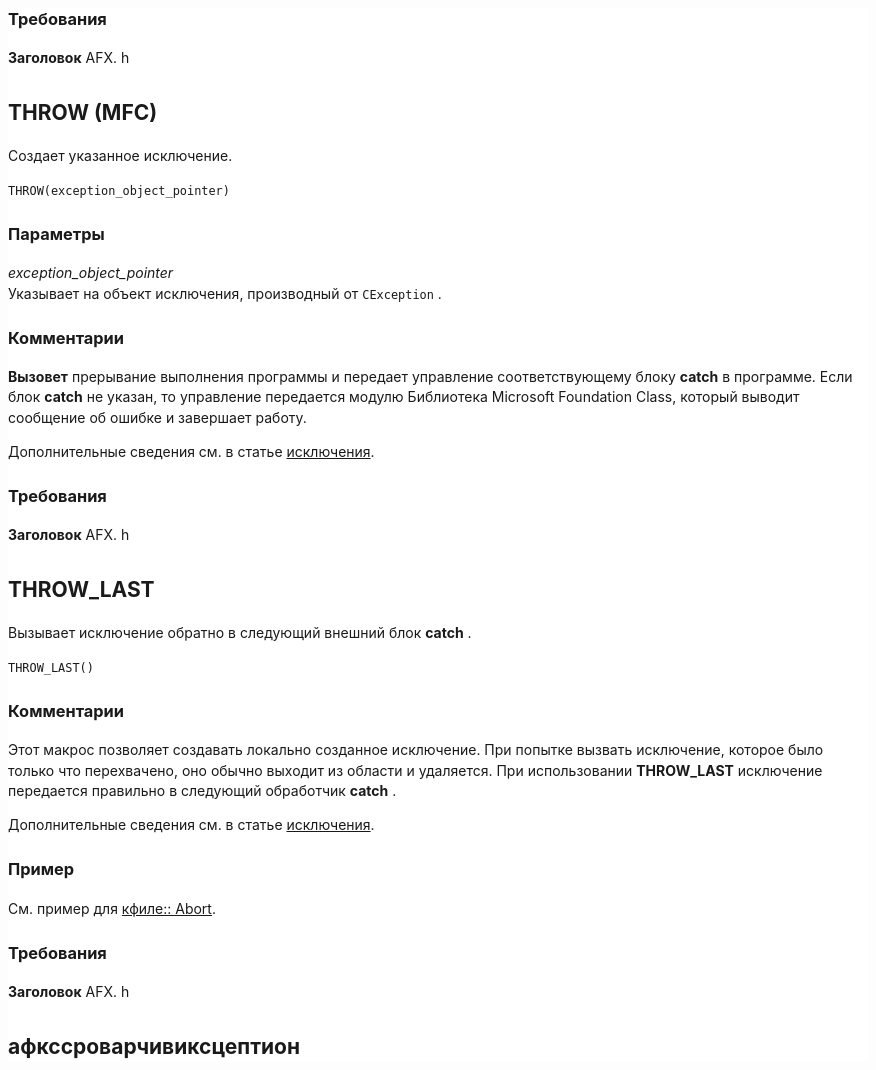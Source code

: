 ### <a name="requirements"></a>Требования

  **Заголовок** AFX. h

## <a name="throw-mfc"></a><a name="throw"></a> THROW (MFC)

Создает указанное исключение.

```
THROW(exception_object_pointer)
```

### <a name="parameters"></a>Параметры

*exception_object_pointer*<br/>
Указывает на объект исключения, производный от `CException` .

### <a name="remarks"></a>Комментарии

**Вызовет** прерывание выполнения программы и передает управление соответствующему блоку **catch** в программе. Если блок **catch** не указан, то управление передается модулю Библиотека Microsoft Foundation Class, который выводит сообщение об ошибке и завершает работу.

Дополнительные сведения см. в статье [исключения](../../mfc/exception-handling-in-mfc.md).

### <a name="requirements"></a>Требования

  **Заголовок** AFX. h

## <a name="throw_last"></a><a name="throw_last"></a> THROW_LAST

Вызывает исключение обратно в следующий внешний блок **catch** .

```
THROW_LAST()
```

### <a name="remarks"></a>Комментарии

Этот макрос позволяет создавать локально созданное исключение. При попытке вызвать исключение, которое было только что перехвачено, оно обычно выходит из области и удаляется. При использовании **THROW_LAST** исключение передается правильно в следующий обработчик **catch** .

Дополнительные сведения см. в статье [исключения](../../mfc/exception-handling-in-mfc.md).

### <a name="example"></a>Пример

См. пример для [кфиле:: Abort](../../mfc/reference/cfile-class.md#abort).

### <a name="requirements"></a>Требования

  **Заголовок** AFX. h

## <a name="afxthrowarchiveexception"></a><a name="afxthrowarchiveexception"></a> афкссроварчивиксцептион
